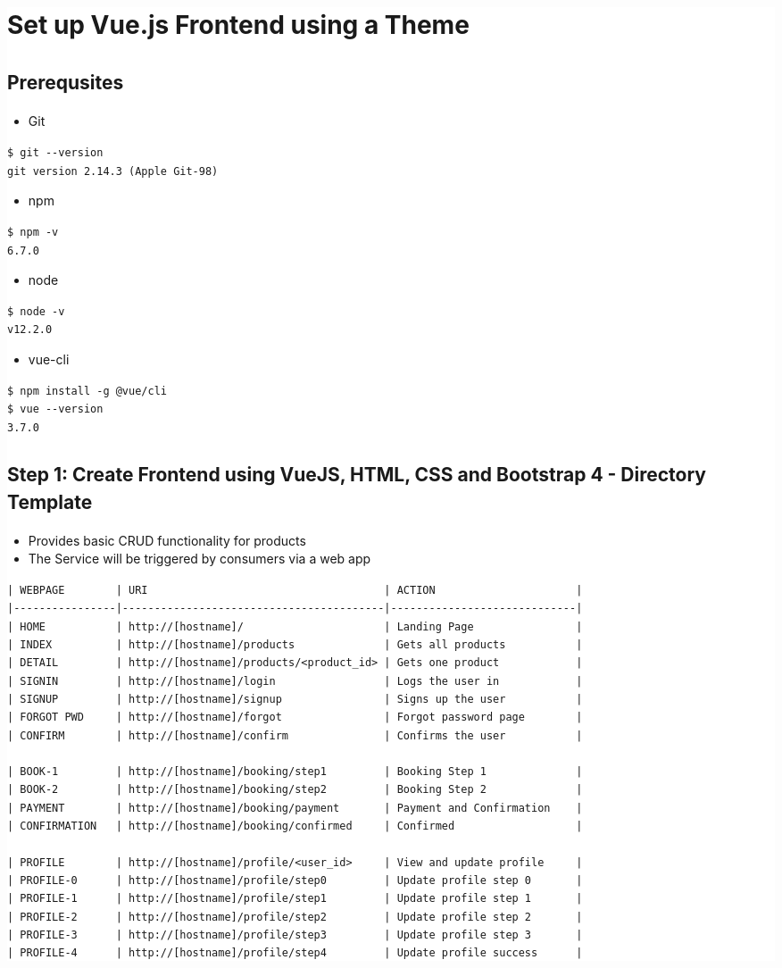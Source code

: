 
# Set up Vue.js Frontend using a Theme
## Prerequsites


- Git
```
$ git --version
git version 2.14.3 (Apple Git-98)
```
- npm
```
$ npm -v
6.7.0
```

- node
```
$ node -v
v12.2.0
```

- vue-cli
```
$ npm install -g @vue/cli
$ vue --version 
3.7.0
```

## Step 1: Create Frontend using VueJS, HTML, CSS and Bootstrap 4 - Directory Template
- Provides basic CRUD functionality for products
- The Service will be triggered by consumers via a web app
```
| WEBPAGE        | URI                                     | ACTION                      |
|----------------|-----------------------------------------|-----------------------------|
| HOME           | http://[hostname]/                      | Landing Page                |
| INDEX          | http://[hostname]/products              | Gets all products           |
| DETAIL         | http://[hostname]/products/<product_id> | Gets one product            |
| SIGNIN         | http://[hostname]/login                 | Logs the user in            |
| SIGNUP         | http://[hostname]/signup                | Signs up the user           |
| FORGOT PWD     | http://[hostname]/forgot                | Forgot password page        |
| CONFIRM        | http://[hostname]/confirm               | Confirms the user           |

| BOOK-1         | http://[hostname]/booking/step1         | Booking Step 1              |
| BOOK-2         | http://[hostname]/booking/step2         | Booking Step 2              |         
| PAYMENT        | http://[hostname]/booking/payment       | Payment and Confirmation    |
| CONFIRMATION   | http://[hostname]/booking/confirmed     | Confirmed                   |

| PROFILE        | http://[hostname]/profile/<user_id>     | View and update profile     |
| PROFILE-0      | http://[hostname]/profile/step0         | Update profile step 0       |
| PROFILE-1      | http://[hostname]/profile/step1         | Update profile step 1       |
| PROFILE-2      | http://[hostname]/profile/step2         | Update profile step 2       |
| PROFILE-3      | http://[hostname]/profile/step3         | Update profile step 3       |
| PROFILE-4      | http://[hostname]/profile/step4         | Update profile success      |
```
